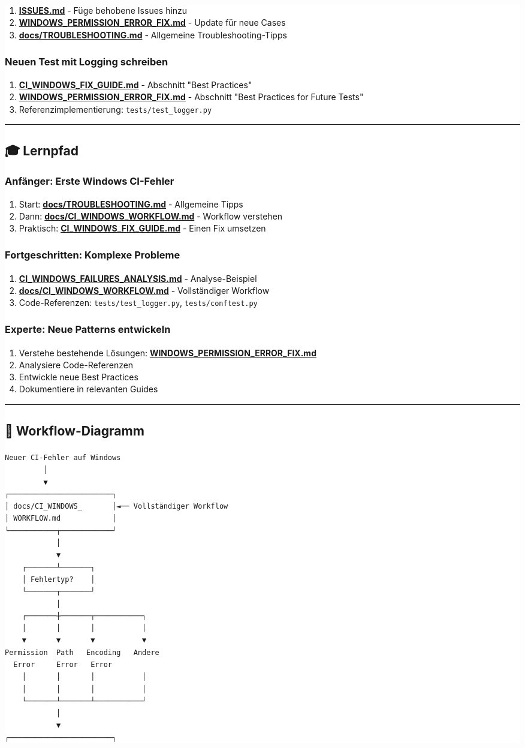 1. **[ISSUES.md](ISSUES.md)** - Füge behobene Issues hinzu
2. **[WINDOWS_PERMISSION_ERROR_FIX.md](WINDOWS_PERMISSION_ERROR_FIX.md)** - Update für neue Cases
3. **[docs/TROUBLESHOOTING.md](docs/TROUBLESHOOTING.md)** - Allgemeine Troubleshooting-Tipps

### Neuen Test mit Logging schreiben

1. **[CI_WINDOWS_FIX_GUIDE.md](CI_WINDOWS_FIX_GUIDE.md)** - Abschnitt "Best Practices"
2. **[WINDOWS_PERMISSION_ERROR_FIX.md](WINDOWS_PERMISSION_ERROR_FIX.md)** - Abschnitt "Best Practices for Future Tests"
3. Referenzimplementierung: `tests/test_logger.py`

---

## 🎓 Lernpfad

### Anfänger: Erste Windows CI-Fehler

1. Start: **[docs/TROUBLESHOOTING.md](docs/TROUBLESHOOTING.md)** - Allgemeine Tipps
2. Dann: **[docs/CI_WINDOWS_WORKFLOW.md](docs/CI_WINDOWS_WORKFLOW.md)** - Workflow verstehen
3. Praktisch: **[CI_WINDOWS_FIX_GUIDE.md](CI_WINDOWS_FIX_GUIDE.md)** - Einen Fix umsetzen

### Fortgeschritten: Komplexe Probleme

1. **[CI_WINDOWS_FAILURES_ANALYSIS.md](CI_WINDOWS_FAILURES_ANALYSIS.md)** - Analyse-Beispiel
2. **[docs/CI_WINDOWS_WORKFLOW.md](docs/CI_WINDOWS_WORKFLOW.md)** - Vollständiger Workflow
3. Code-Referenzen: `tests/test_logger.py`, `tests/conftest.py`

### Experte: Neue Patterns entwickeln

1. Verstehe bestehende Lösungen: **[WINDOWS_PERMISSION_ERROR_FIX.md](WINDOWS_PERMISSION_ERROR_FIX.md)**
2. Analysiere Code-Referenzen
3. Entwickle neue Best Practices
4. Dokumentiere in relevanten Guides

---

## 🔄 Workflow-Diagramm

```
Neuer CI-Fehler auf Windows
         │
         ▼
┌────────────────────────┐
│ docs/CI_WINDOWS_       │◄── Vollständiger Workflow
│ WORKFLOW.md            │
└───────────┬────────────┘
            │
            ▼
    ┌───────┴───────┐
    │ Fehlertyp?    │
    └───────┬───────┘
            │
    ┌───────┼───────┬───────────┐
    │       │       │           │
    ▼       ▼       ▼           ▼
Permission  Path   Encoding   Andere
  Error     Error   Error      
    │       │       │           │
    │       │       │           │
    └───────┴───────┴───────────┘
            │
            ▼
┌────────────────────────┐
```